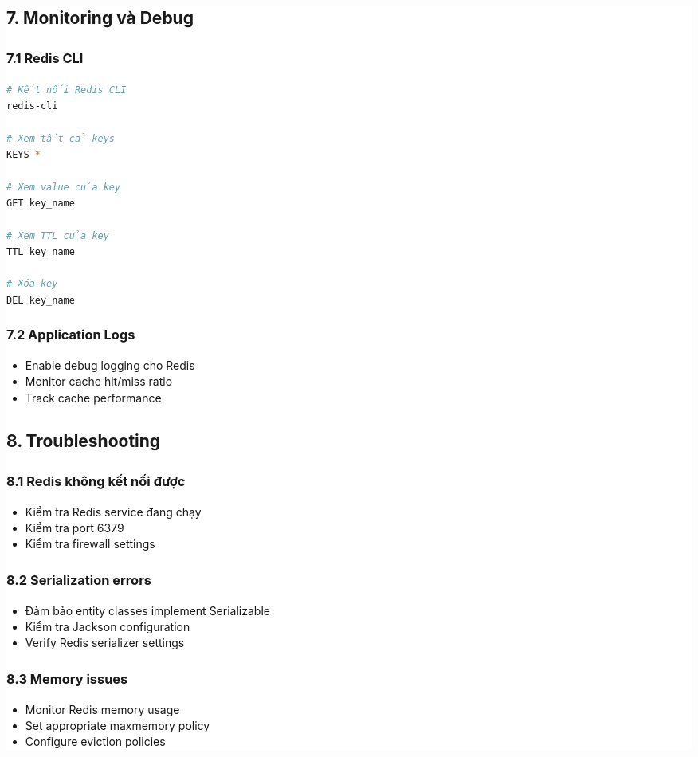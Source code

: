 ## 7. Monitoring và Debug

### 7.1 Redis CLI
```bash
# Kết nối Redis CLI
redis-cli

# Xem tất cả keys
KEYS *

# Xem value của key
GET key_name

# Xem TTL của key
TTL key_name

# Xóa key
DEL key_name
```

### 7.2 Application Logs
- Enable debug logging cho Redis
- Monitor cache hit/miss ratio
- Track cache performance

## 8. Troubleshooting

### 8.1 Redis không kết nối được
- Kiểm tra Redis service đang chạy
- Kiểm tra port 6379
- Kiểm tra firewall settings

### 8.2 Serialization errors
- Đảm bảo entity classes implement Serializable
- Kiểm tra Jackson configuration
- Verify Redis serializer settings

### 8.3 Memory issues
- Monitor Redis memory usage
- Set appropriate maxmemory policy
- Configure eviction policies
